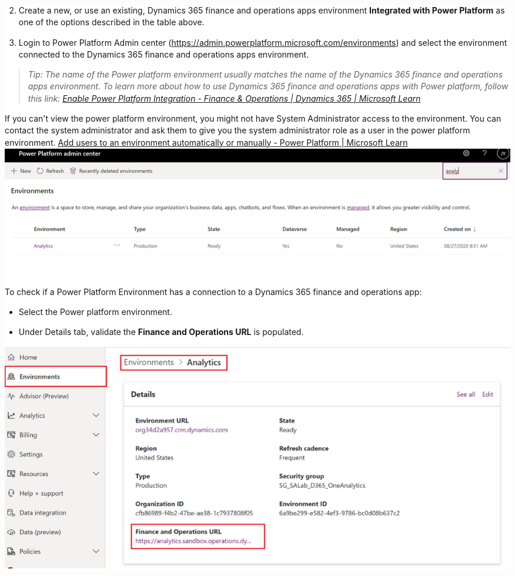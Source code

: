 
2.  Create a new, or use an existing, Dynamics 365 finance and operations apps environment **Integrated with Power Platform** as one of the options described in the table above.

3.  Login to Power Platform Admin center (<https://admin.powerplatform.microsoft.com/environments>) and select the environment connected to the Dynamics 365 finance and operations apps environment.
 
>*Tip: The name of the Power platform environment usually matches the name of the Dynamics 365 finance and operations apps environment. To learn more about how to use Dynamics 365 finance and operations apps with Power platform, follow this link: [Enable Power Platform Integration - Finance & Operations \| Dynamics 365 \| Microsoft Learn](https://learn.microsoft.com/en-us/dynamics365/fin-ops-core/dev-itpro/power-platform/enable-power-platform-integration)*
 
 If you can\'t view the power platform environment, you might not have System Administrator access to the environment. You can contact the system administrator and ask them to give you the system administrator role as a user in the power platform environment. [Add users to an environment automatically or manually - Power Platform \| Microsoft Learn](https://learn.microsoft.com/en-us/power-platform/admin/add-users-to-environment#add-users-to-an-environment-that-has-a-dataverse-database)
 ![](./media/image1.png)

To check if a Power Platform Environment has a connection to a Dynamics 365 finance and operations app:

-   Select the Power platform environment.

-   Under Details tab, validate the **Finance and Operations URL** is populated.

![](./media/image2.png)
